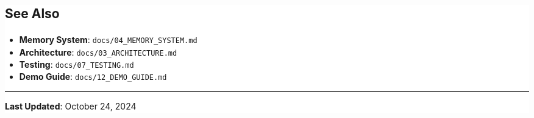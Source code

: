 
## See Also

- **Memory System**: `docs/04_MEMORY_SYSTEM.md`
- **Architecture**: `docs/03_ARCHITECTURE.md`
- **Testing**: `docs/07_TESTING.md`
- **Demo Guide**: `docs/12_DEMO_GUIDE.md`

---

**Last Updated**: October 24, 2024
